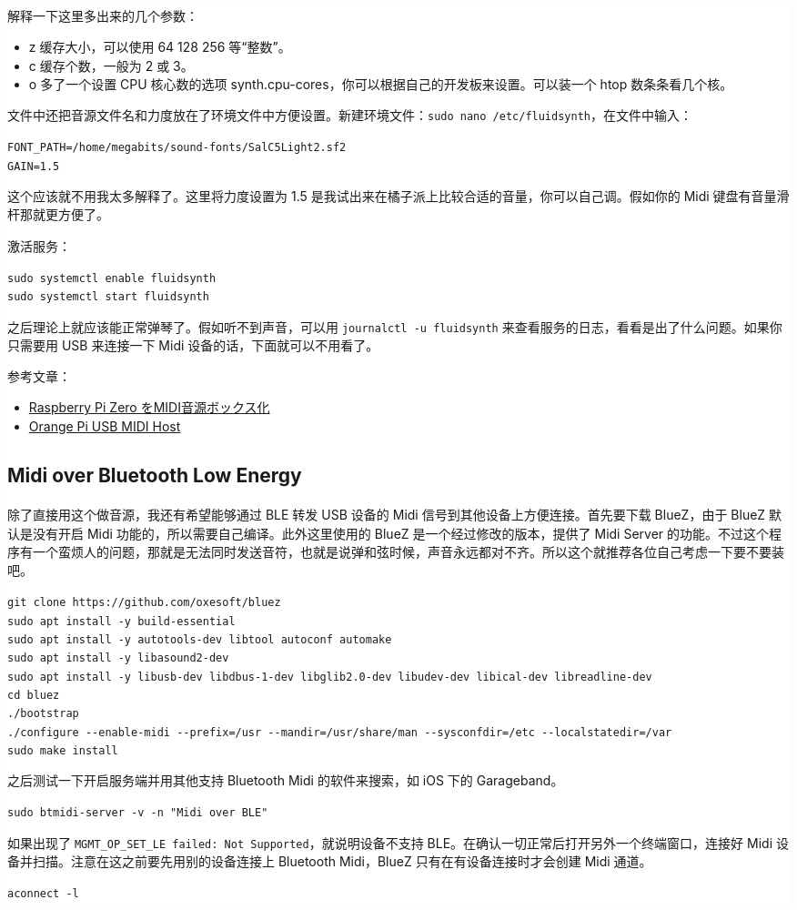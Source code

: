 解释一下这里多出来的几个参数：

- z 缓存大小，可以使用 64 128 256 等“整数”。
- c 缓存个数，一般为 2 或 3。
- o 多了一个设置 CPU 核心数的选项 synth.cpu-cores，你可以根据自己的开发板来设置。可以装一个 htop 数条条看几个核。

文件中还把音源文件名和力度放在了环境文件中方便设置。新建环境文件：`sudo nano /etc/fluidsynth`，在文件中输入：

```
FONT_PATH=/home/megabits/sound-fonts/SalC5Light2.sf2
GAIN=1.5
```

这个应该就不用我太多解释了。这里将力度设置为 1.5 是我试出来在橘子派上比较合适的音量，你可以自己调。假如你的 Midi 键盘有音量滑杆那就更方便了。

激活服务：

```
sudo systemctl enable fluidsynth
sudo systemctl start fluidsynth
```

之后理论上就应该能正常弹琴了。假如听不到声音，可以用 `journalctl -u fluidsynth` 来查看服务的日志，看看是出了什么问题。如果你只需要用 USB 来连接一下 Midi 设备的话，下面就可以不用看了。

参考文章：

- [Raspberry Pi Zero をMIDI音源ボックス化](http://artteknika.hatenablog.com/entry/2017/04/28/185509)
- [Orange Pi USB MIDI Host](http://hunke.ws/posts/orange-pi-usb-midi-host/)

## Midi over Bluetooth Low Energy

除了直接用这个做音源，我还有希望能够通过 BLE 转发 USB 设备的 Midi 信号到其他设备上方便连接。首先要下载 BlueZ，由于 BlueZ 默认是没有开启 Midi 功能的，所以需要自己编译。此外这里使用的 BlueZ 是一个经过修改的版本，提供了 Midi Server 的功能。不过这个程序有一个蛮烦人的问题，那就是无法同时发送音符，也就是说弹和弦时候，声音永远都对不齐。所以这个就推荐各位自己考虑一下要不要装吧。

```
git clone https://github.com/oxesoft/bluez
sudo apt install -y build-essential
sudo apt install -y autotools-dev libtool autoconf automake
sudo apt install -y libasound2-dev
sudo apt install -y libusb-dev libdbus-1-dev libglib2.0-dev libudev-dev libical-dev libreadline-dev
cd bluez
./bootstrap
./configure --enable-midi --prefix=/usr --mandir=/usr/share/man --sysconfdir=/etc --localstatedir=/var
sudo make install
```

之后测试一下开启服务端并用其他支持 Bluetooth Midi 的软件来搜索，如 iOS 下的 Garageband。

```
sudo btmidi-server -v -n "Midi over BLE"
```

如果出现了 `MGMT_OP_SET_LE failed: Not Supported`，就说明设备不支持 BLE。在确认一切正常后打开另外一个终端窗口，连接好 Midi 设备并扫描。注意在这之前要先用别的设备连接上 Bluetooth Midi，BlueZ 只有在有设备连接时才会创建 Midi 通道。

```
aconnect -l
```
